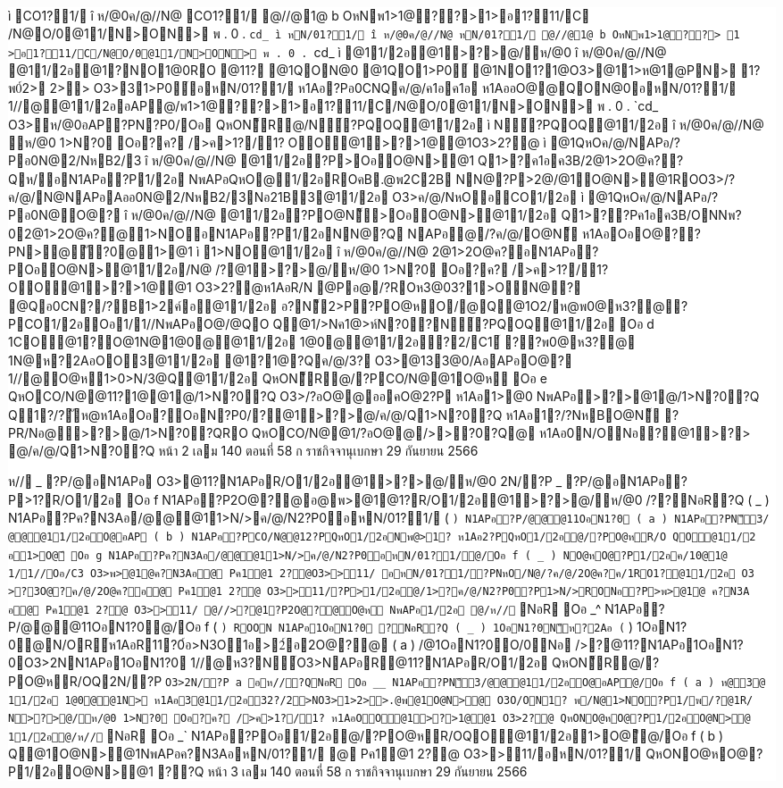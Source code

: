 ì CO1?1/ î ห/@0ค/@//N@ CO1?1/ @//@1@ b OหNพ1>1@??>1>อ1?11/C /N@O/0@11/N>ON> พ . 0 . `cd_ ì หN/01?1/ î ห/@0ค/@//N@ หN/01?1/ @//@1@ b OหNพ1>1@??> 1>อ1?11/C/N@O/0@11/N>ON> พ . 0 . `cd_ ì @11/2อ@1>?>@/ห/@0 î ห/@0ค/@//N@ @11/2อ@1?NO1@0RO @11? @1QON@0 @1QO1>P0์ @1NO1?1@O3>@11>ห@1@PN> 1?พ0์2> 2>> O3>31>P0์อหN/01?1/ ห1Aอ?Pอ0CNQค/@/ค1อค1อ ห1AออO@@QON@0อหN/01?1/ 1//@@11/2ออAP@/พ1>1@??>1>อ1?11/C/N@O/0@11/N>ON> พ . 0 . `cd_ O3>ห/@0อAP?PN?P0/Oอ QหON็R@/N์?PQOQ@11/2อ ì N์?PQOQ@11/2อ î ห/@0ค/@//N@ ห/@0 1>N?0 Oอ?ค? />ค>1?/1? OO@1>?>1@@1O3>2?@ ì @1QหOค/@/NAPอ/?Pอ0N@2/NหB2/3 î ห/@0ค/@//N@ @11/2อ?P>OอO@N>@1 Q1>?ค1อค3B/2@1>2O@ค??Qห/อN1APอ?P1/2อ NพAPอQหO@1/2อROคB.@พ2C2B NN@?P>2@/@1O@N>@1ROO3>/?ค/@/N@NAPอAออ0N@2/NหB2/3Nอ21B3@11/2อ O3>ค/@/NหOอCO1/2อ ì @1QหOค/@/NAPอ/?Pอ0N@O@? î ห/@0ค/@//N@ @11/2อ?PO@N็>OอO@N>@11/2อ Q1>??Pค1อค3B/ONNพ?02@1>2O@ค?@1>NOอN1APอ?P1/2อNN@?Q NAPอ@/?ค/@/O@N็ ห1AอOอO@??PN>@ั?0@1>@1 ì 1>NO@11/2อ î ห/@0ค/@//N@ 2@1>2O@ค?อN1APอ?POอO@N>@11/2อ/N@ /?@1>?>@/ห/@0 1>N?0 Oอ?ค? />ค>1?/1? OO@1>?>1@@1 O3>2?@ห1AอR/N @Pอ@/?ROห3@03?1>ON@? @Qอ0CN?/?B1>2ค์อ@11/2อ อ?N็2>P?PO@หO/@Q@1O2/ห@พ0@ห3?@?PCO1/2อOอ1/1//NพAPอO@/@QO Q@1/>Nค1@>ห์N?0?N์?PQOQ@11/2อ Oอ d 1CO@1?O@1N@1@0@@11/2อ 1@0@@11/2อ?2/C1์ ??พ0@ห3?@ 1N@ห?2AอOO3@11/2อ @1?1@?Qค/@/3? O3>@133@0/AอAPอO@? 1//@O@ห1>0>N/3@Q@11/2อ QหON็R@/?PCO/N@@1O@ห Oอ e QหOCO/N@@11?1@@1@/1>N?0?Q O3>/?อO@@ออคO@2?P ห1Aอ1>@0 NพAPอ>?>@1@/1>N?0?Q Q1?/?ัห@ห1AอOอ?OอN?P0/?@1>?>@/ค/@/Q1>N?0?Q ห1Aอ1?/?NหBO@N็ ?PR/Nอ@>?>@/1>N?0?QRO QหOCO/N@@1/?อO@@/>>?0?Q@ ห1Aอ0N/ONอ?@1>?> @/ค/@/Q1>N?0?Q หน้า 2 เลม 140 ตอนที่ 58 ก ราชกิจจานุเบกษา 29 กันยายน 2566

ห// _ ?P/@อN1APอ O3>@11?N1APอR/O1/2อ@1>?>@/ห/@0 2N/?P _ ?P/@อN1APอ?P>1?R/O1/2อ Oอ f N1APอ?P2O@?@อ@พ>@1@1?R/O1/2อ@1>?>@/ห/@0 /??NอR?Q ( _ ) N1APอ?Pค?N3Aอ/@@@11>N/>ค/@/N2?P0อหN/01?1/ ( ` ) N1APอ?P/@@@11OอN1?0 ( a ) N1APอ?PN็3/@@@11/2อO@อAP ( b ) N1APอ?PCO/N@@12?PQหO1/2อNพ@>1? ห1Aอ2?PQหO1/2อ@/?PO@หR/O QO@11/2อ1>O@ี Oอ g N1APอ?Pค?N3Aอ/@@@11>N/>ค/@/N2?P0อหN/01?1/@/Oอ f ( _ ) NO@หO@?P1/2อค/10@1@ 1/1//Oอ/C3 O3>พ>@1@ค?N3Aอ@ Pค1@1 2?@O3>>11/ อหN/01?1/?PNหO/N@/?ค/@/2O@ค?ค/1RO1?@11/2อ O3>?3O@?ค/@/2O@ค?อ@ Pค1@1 2?@ O3>>11/?P>1/2อ@/1>?ค/@/N2?P0?P1>N/>RONอ?P>พ>@1@ ค?N3Aอ@ Pค1@1 2?@ O3>>11/ @//>?@1?P2O@?@O@ห NพAPอ1/2อ @/ห// ` NอR Oอ _^ N1APอ?P/@@@11OอN1?0@/Oอ f ( ` ) ROON N1APอ1OอN1?0 ?NอR?Q ( _ ) 1OอN1?0N็ห?2Aอ ( ` ) 1OอN1?0@N/OR์ห1AอR11?0์อ>N3O1อ>2์อ2O@?@ ( a ) /@1OอN1?0O/0Nอ />?@11?N1APอ1OอN1?0O3>2NN1APอ1OอN1?0 1//@ห3?N์O3>NAPอR@11?N1APอR/O1/2อ QหON็R@/?PO@หR/OQ2N/?P ` O3>2N/?P a อห//?QNอR Oอ __ N1APอ?PN็3/@@@11/2อO@อAP@/Oอ f ( a ) ห@3@11/2อ 1@0@@1N> ห1Aอ3@11/2อ32?/2>NO3>1>2>>.@พ@1O@N>@ O3O/ON1? พ/N@1>NO?P1/พ/?@1R/N>?>@/ห/@0 1>N?0 Oอ?ค? />ค>1?/1? ห1AอOO@1>?>1@@1 O3>2?@ QหONO@หO@?P1/2อO@N>@11/2อ@/ห// ` NอR Oอ _` N1APอ?POอ1/2อ@/?PO@หR/OQO@11/2อ1>O@ี@/Oอ f ( b ) Q@1O@N>@1NพAPอค?N3AอหN/01?1/ @ Pค1@1 2?@ O3>>11/อหN/01?1/ QหONO@หO@?P1/2อO@N>@1 ??Q หน้า 3 เลม 140 ตอนที่ 58 ก ราชกิจจานุเบกษา 29 กันยายน 2566
